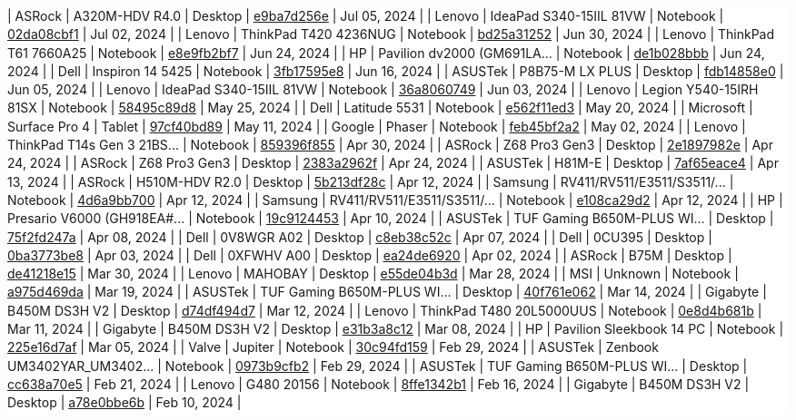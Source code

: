 | ASRock        | A320M-HDV R4.0              | Desktop     | [e9ba7d256e](https://linux-hardware.org/?probe=e9ba7d256e) | Jul 05, 2024 |
| Lenovo        | IdeaPad S340-15IIL 81VW     | Notebook    | [02da08cbf1](https://linux-hardware.org/?probe=02da08cbf1) | Jul 02, 2024 |
| Lenovo        | ThinkPad T420 4236NUG       | Notebook    | [bd25a31252](https://linux-hardware.org/?probe=bd25a31252) | Jun 30, 2024 |
| Lenovo        | ThinkPad T61 7660A25        | Notebook    | [e8e9fb2bf7](https://linux-hardware.org/?probe=e8e9fb2bf7) | Jun 24, 2024 |
| HP            | Pavilion dv2000 (GM691LA... | Notebook    | [de1b028bbb](https://linux-hardware.org/?probe=de1b028bbb) | Jun 24, 2024 |
| Dell          | Inspiron 14 5425            | Notebook    | [3fb17595e8](https://linux-hardware.org/?probe=3fb17595e8) | Jun 16, 2024 |
| ASUSTek       | P8B75-M LX PLUS             | Desktop     | [fdb14858e0](https://linux-hardware.org/?probe=fdb14858e0) | Jun 05, 2024 |
| Lenovo        | IdeaPad S340-15IIL 81VW     | Notebook    | [36a8060749](https://linux-hardware.org/?probe=36a8060749) | Jun 03, 2024 |
| Lenovo        | Legion Y540-15IRH 81SX      | Notebook    | [58495c89d8](https://linux-hardware.org/?probe=58495c89d8) | May 25, 2024 |
| Dell          | Latitude 5531               | Notebook    | [e562f11ed3](https://linux-hardware.org/?probe=e562f11ed3) | May 20, 2024 |
| Microsoft     | Surface Pro 4               | Tablet      | [97cf40bd89](https://linux-hardware.org/?probe=97cf40bd89) | May 11, 2024 |
| Google        | Phaser                      | Notebook    | [feb45bf2a2](https://linux-hardware.org/?probe=feb45bf2a2) | May 02, 2024 |
| Lenovo        | ThinkPad T14s Gen 3 21BS... | Notebook    | [859396f855](https://linux-hardware.org/?probe=859396f855) | Apr 30, 2024 |
| ASRock        | Z68 Pro3 Gen3               | Desktop     | [2e1897982e](https://linux-hardware.org/?probe=2e1897982e) | Apr 24, 2024 |
| ASRock        | Z68 Pro3 Gen3               | Desktop     | [2383a2962f](https://linux-hardware.org/?probe=2383a2962f) | Apr 24, 2024 |
| ASUSTek       | H81M-E                      | Desktop     | [7af65eace4](https://linux-hardware.org/?probe=7af65eace4) | Apr 13, 2024 |
| ASRock        | H510M-HDV R2.0              | Desktop     | [5b213df28c](https://linux-hardware.org/?probe=5b213df28c) | Apr 12, 2024 |
| Samsung       | RV411/RV511/E3511/S3511/... | Notebook    | [4d6a9bb700](https://linux-hardware.org/?probe=4d6a9bb700) | Apr 12, 2024 |
| Samsung       | RV411/RV511/E3511/S3511/... | Notebook    | [e108ca29d2](https://linux-hardware.org/?probe=e108ca29d2) | Apr 12, 2024 |
| HP            | Presario V6000 (GH918EA#... | Notebook    | [19c9124453](https://linux-hardware.org/?probe=19c9124453) | Apr 10, 2024 |
| ASUSTek       | TUF Gaming B650M-PLUS WI... | Desktop     | [75f2fd247a](https://linux-hardware.org/?probe=75f2fd247a) | Apr 08, 2024 |
| Dell          | 0V8WGR A02                  | Desktop     | [c8eb38c52c](https://linux-hardware.org/?probe=c8eb38c52c) | Apr 07, 2024 |
| Dell          | 0CU395                      | Desktop     | [0ba3773be8](https://linux-hardware.org/?probe=0ba3773be8) | Apr 03, 2024 |
| Dell          | 0XFWHV A00                  | Desktop     | [ea24de6920](https://linux-hardware.org/?probe=ea24de6920) | Apr 02, 2024 |
| ASRock        | B75M                        | Desktop     | [de41218e15](https://linux-hardware.org/?probe=de41218e15) | Mar 30, 2024 |
| Lenovo        | MAHOBAY                     | Desktop     | [e55de04b3d](https://linux-hardware.org/?probe=e55de04b3d) | Mar 28, 2024 |
| MSI           | Unknown                     | Notebook    | [a975d469da](https://linux-hardware.org/?probe=a975d469da) | Mar 19, 2024 |
| ASUSTek       | TUF Gaming B650M-PLUS WI... | Desktop     | [40f761e062](https://linux-hardware.org/?probe=40f761e062) | Mar 14, 2024 |
| Gigabyte      | B450M DS3H V2               | Desktop     | [d74df494d7](https://linux-hardware.org/?probe=d74df494d7) | Mar 12, 2024 |
| Lenovo        | ThinkPad T480 20L5000UUS    | Notebook    | [0e8d4b681b](https://linux-hardware.org/?probe=0e8d4b681b) | Mar 11, 2024 |
| Gigabyte      | B450M DS3H V2               | Desktop     | [e31b3a8c12](https://linux-hardware.org/?probe=e31b3a8c12) | Mar 08, 2024 |
| HP            | Pavilion Sleekbook 14 PC    | Notebook    | [225e16d7af](https://linux-hardware.org/?probe=225e16d7af) | Mar 05, 2024 |
| Valve         | Jupiter                     | Notebook    | [30c94fd159](https://linux-hardware.org/?probe=30c94fd159) | Feb 29, 2024 |
| ASUSTek       | Zenbook UM3402YAR_UM3402... | Notebook    | [0973b9cfb2](https://linux-hardware.org/?probe=0973b9cfb2) | Feb 29, 2024 |
| ASUSTek       | TUF Gaming B650M-PLUS WI... | Desktop     | [cc638a70e5](https://linux-hardware.org/?probe=cc638a70e5) | Feb 21, 2024 |
| Lenovo        | G480 20156                  | Notebook    | [8ffe1342b1](https://linux-hardware.org/?probe=8ffe1342b1) | Feb 16, 2024 |
| Gigabyte      | B450M DS3H V2               | Desktop     | [a78e0bbe6b](https://linux-hardware.org/?probe=a78e0bbe6b) | Feb 10, 2024 |